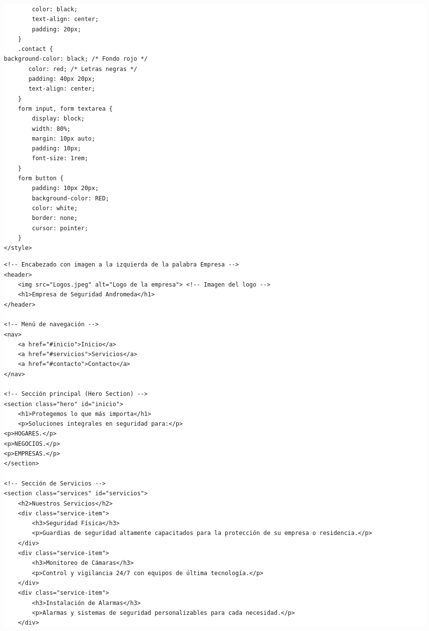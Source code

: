             color: black;
            text-align: center;
            padding: 20px;
        }
        .contact {
	background-color: black; /* Fondo rojo */
           color: red; /* Letras negras */
           padding: 40px 20px;
           text-align: center;
        }
        form input, form textarea {
            display: block;
            width: 80%;
            margin: 10px auto;
            padding: 10px;
            font-size: 1rem;
        }
        form button {
            padding: 10px 20px;
            background-color: RED;
            color: white;
            border: none;
            cursor: pointer;
        }
    </style>
</head>
<body>

    <!-- Encabezado con imagen a la izquierda de la palabra Empresa -->
    <header>
        <img src="Logos.jpeg" alt="Logo de la empresa"> <!-- Imagen del logo -->
        <h1>Empresa de Seguridad Andromeda</h1>
    </header>

    <!-- Menú de navegación -->
    <nav>
        <a href="#inicio">Inicio</a>
        <a href="#servicios">Servicios</a>
        <a href="#contacto">Contacto</a>
    </nav>

    <!-- Sección principal (Hero Section) -->
    <section class="hero" id="inicio">
        <h1>Protegemos lo que más importa</h1>
        <p>Soluciones integrales en seguridad para:</p>
	<p>HOGARES.</p>
	<p>NEGOCIOS.</p>
	<p>EMPRESAS.</p>
    </section>

    <!-- Sección de Servicios -->
    <section class="services" id="servicios">
        <h2>Nuestros Servicios</h2>
        <div class="service-item">
            <h3>Seguridad Física</h3>
            <p>Guardias de seguridad altamente capacitados para la protección de su empresa o residencia.</p>
        </div>
        <div class="service-item">
            <h3>Monitoreo de Cámaras</h3>
            <p>Control y vigilancia 24/7 con equipos de última tecnología.</p>
        </div>
        <div class="service-item">
            <h3>Instalación de Alarmas</h3>
            <p>Alarmas y sistemas de seguridad personalizables para cada necesidad.</p>
        </div>